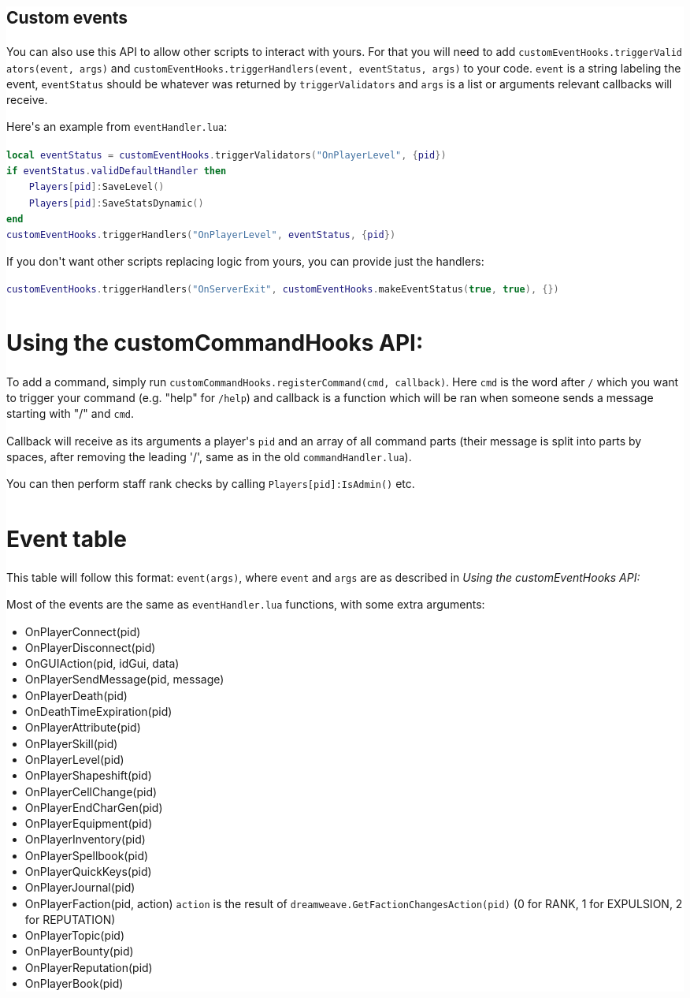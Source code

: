 Custom events
---

You can also use this API to allow other scripts to interact with yours. For that you will need to add `customEventHooks.triggerValidators(event, args)` and `customEventHooks.triggerHandlers(event, eventStatus, args)` to your code. `event` is a string labeling the event, `eventStatus` should be whatever was returned by `triggerValidators` and `args` is a list or arguments relevant callbacks will receive.

Here's an example from `eventHandler.lua`:
```Lua
local eventStatus = customEventHooks.triggerValidators("OnPlayerLevel", {pid})
if eventStatus.validDefaultHandler then
    Players[pid]:SaveLevel()
    Players[pid]:SaveStatsDynamic()
end
customEventHooks.triggerHandlers("OnPlayerLevel", eventStatus, {pid})
```

If you don't want other scripts replacing logic from yours, you can provide just the handlers:
```Lua
customEventHooks.triggerHandlers("OnServerExit", customEventHooks.makeEventStatus(true, true), {})
```

Using the customCommandHooks API:
===

To add a command, simply run `customCommandHooks.registerCommand(cmd, callback)`. Here `cmd` is the word after `/` which you want to trigger your command (e.g. "help" for `/help`) and callback is a function which will be ran when someone sends a message starting with "/" and `cmd`.

Callback will receive as its arguments a player's `pid` and an array of all command parts (their message is split into parts by spaces, after removing the leading '/', same as in the old `commandHandler.lua`).

You can then perform staff rank checks by calling `Players[pid]:IsAdmin()` etc.

Event table
===

This table will follow this format: `event(args)`, where `event` and `args` are as described in *Using the customEventHooks API:*

Most of the events are the same as `eventHandler.lua` functions, with some extra arguments:

* OnPlayerConnect(pid)
* OnPlayerDisconnect(pid)
* OnGUIAction(pid, idGui, data)
* OnPlayerSendMessage(pid, message)
* OnPlayerDeath(pid)
* OnDeathTimeExpiration(pid)
* OnPlayerAttribute(pid)
* OnPlayerSkill(pid)
* OnPlayerLevel(pid)
* OnPlayerShapeshift(pid)
* OnPlayerCellChange(pid)
* OnPlayerEndCharGen(pid)
* OnPlayerEquipment(pid)
* OnPlayerInventory(pid)
* OnPlayerSpellbook(pid)
* OnPlayerQuickKeys(pid)
* OnPlayerJournal(pid)
* OnPlayerFaction(pid, action)
    `action` is the result of `dreamweave.GetFactionChangesAction(pid)` (0 for RANK, 1 for EXPULSION, 2 for REPUTATION)
* OnPlayerTopic(pid)
* OnPlayerBounty(pid)
* OnPlayerReputation(pid)
* OnPlayerBook(pid)